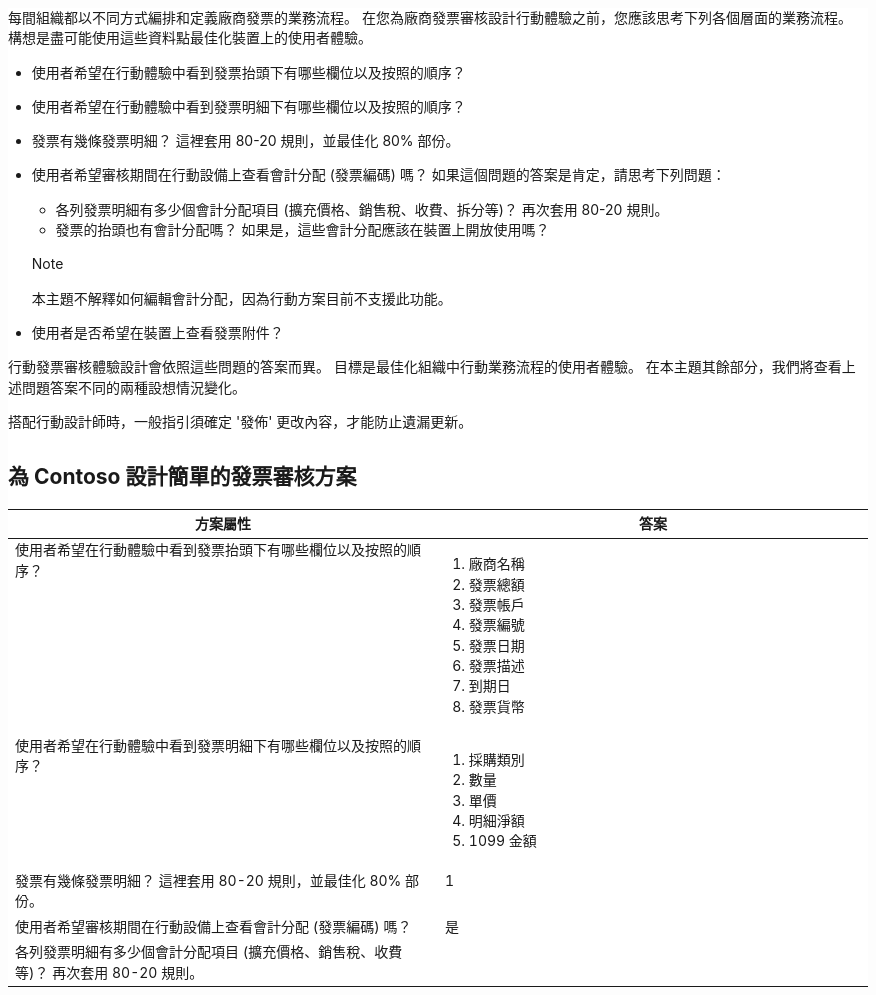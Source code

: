 每間組織都以不同方式編排和定義廠商發票的業務流程。 在您為廠商發票審核設計行動體驗之前，您應該思考下列各個層面的業務流程。 構想是盡可能使用這些資料點最佳化裝置上的使用者體驗。

-   使用者希望在行動體驗中看到發票抬頭下有哪些欄位以及按照的順序？
-   使用者希望在行動體驗中看到發票明細下有哪些欄位以及按照的順序？
-   發票有幾條發票明細？ 這裡套用 80-20 規則，並最佳化 80% 部份。
-   使用者希望審核期間在行動設備上查看會計分配 (發票編碼) 嗎？ 如果這個問題的答案是肯定，請思考下列問題：
    -   各列發票明細有多少個會計分配項目 (擴充價格、銷售稅、收費、拆分等)？ 再次套用 80-20 規則。
    -   發票的抬頭也有會計分配嗎？ 如果是，這些會計分配應該在裝置上開放使用嗎？

    > [!NOTE]
    > 本主題不解釋如何編輯會計分配，因為行動方案目前不支援此功能。

-   使用者是否希望在裝置上查看發票附件？

行動發票審核體驗設計會依照這些問題的答案而異。 目標是最佳化組織中行動業務流程的使用者體驗。 在本主題其餘部分，我們將查看上述問題答案不同的兩種設想情況變化。 

搭配行動設計師時，一般指引須確定 '發佈' 更改內容，才能防止遺漏更新。

## <a name="designing-a-simple-invoice-approval-scenario-for-contoso"></a>為 Contoso 設計簡單的發票審核方案
<table>
<colgroup>
<col width="50%" />
<col width="50%" />
</colgroup>
<thead>
<tr class="header">
<th>方案屬性</th>
<th>答案</th>
</tr>
</thead>
<tbody>
<tr class="odd">
<td>使用者希望在行動體驗中看到發票抬頭下有哪些欄位以及按照的順序？</td>
<td><ol>
<li>廠商名稱</li>
<li>發票總額</li>
<li>發票帳戶</li>
<li>發票編號</li>
<li>發票日期</li>
<li>發票描述</li>
<li>到期日</li>
<li>發票貨幣</li>
</ol></td>
</tr>
<tr class="even">
<td>使用者希望在行動體驗中看到發票明細下有哪些欄位以及按照的順序？</td>
<td><ol>
<li>採購類別</li>
<li>數量</li>
<li>單價</li>
<li>明細淨額</li>
<li>1099 金額</li>
</ol></td>
</tr>
<tr class="odd">
<td>發票有幾條發票明細？ 這裡套用 80-20 規則，並最佳化 80% 部份。</td>
<td>1</td>
</tr>
<tr class="even">
<td>使用者希望審核期間在行動設備上查看會計分配 (發票編碼) 嗎？</td>
<td>是</td>
</tr>
<tr class="odd">
<td>各列發票明細有多少個會計分配項目 (擴充價格、銷售稅、收費等)？ 再次套用 80-20 規則。</td>